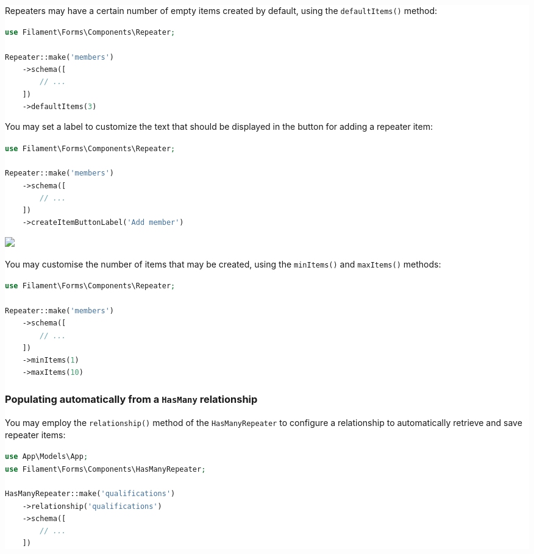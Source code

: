 Repeaters may have a certain number of empty items created by default, using the `defaultItems()` method:

```php
use Filament\Forms\Components\Repeater;

Repeater::make('members')
    ->schema([
        // ...
    ])
    ->defaultItems(3)
```

You may set a label to customize the text that should be displayed in the button for adding a repeater item:

```php
use Filament\Forms\Components\Repeater;

Repeater::make('members')
    ->schema([
        // ...
    ])
    ->createItemButtonLabel('Add member')
```

<img src="https://user-images.githubusercontent.com/41773797/147613748-6fdf2eff-de09-4ba0-8d01-68888802b152.png">

You may customise the number of items that may be created, using the `minItems()` and `maxItems()` methods:

```php
use Filament\Forms\Components\Repeater;

Repeater::make('members')
    ->schema([
        // ...
    ])
    ->minItems(1)
    ->maxItems(10)
```

### Populating automatically from a `HasMany` relationship

You may employ the `relationship()` method of the `HasManyRepeater` to configure a relationship to automatically retrieve and save repeater items:

```php
use App\Models\App;
use Filament\Forms\Components\HasManyRepeater;

HasManyRepeater::make('qualifications')
    ->relationship('qualifications')
    ->schema([
        // ...
    ])
```
